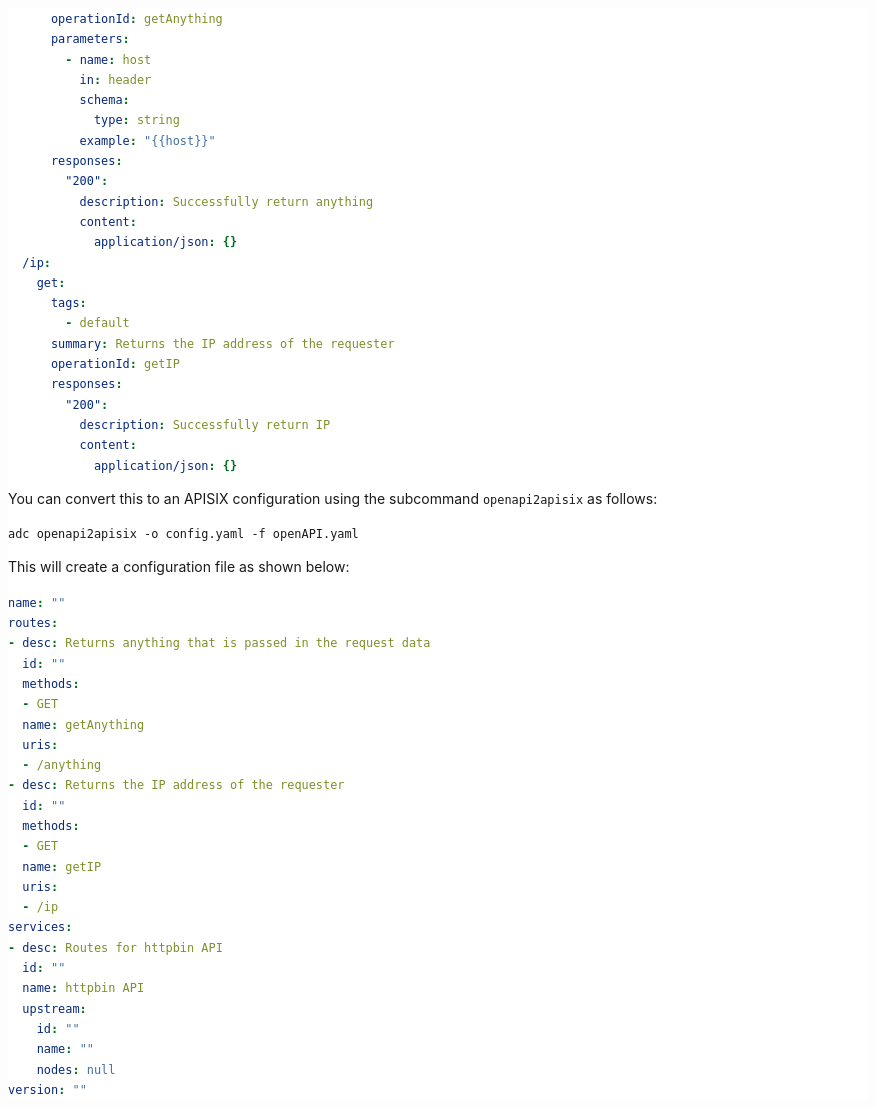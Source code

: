 ```yaml title="openAPI.yaml"
      operationId: getAnything
      parameters:
        - name: host
          in: header
          schema:
            type: string
          example: "{{host}}"
      responses:
        "200":
          description: Successfully return anything
          content:
            application/json: {}
  /ip:
    get:
      tags:
        - default
      summary: Returns the IP address of the requester
      operationId: getIP
      responses:
        "200":
          description: Successfully return IP
          content:
            application/json: {}
```

You can convert this to an APISIX configuration using the subcommand `openapi2apisix` as follows:

```shell
adc openapi2apisix -o config.yaml -f openAPI.yaml
```

This will create a configuration file as shown below:

```yaml title="config.yaml"
name: ""
routes:
- desc: Returns anything that is passed in the request data
  id: ""
  methods:
  - GET
  name: getAnything
  uris:
  - /anything
- desc: Returns the IP address of the requester
  id: ""
  methods:
  - GET
  name: getIP
  uris:
  - /ip
services:
- desc: Routes for httpbin API
  id: ""
  name: httpbin API
  upstream:
    id: ""
    name: ""
    nodes: null
version: ""
```
